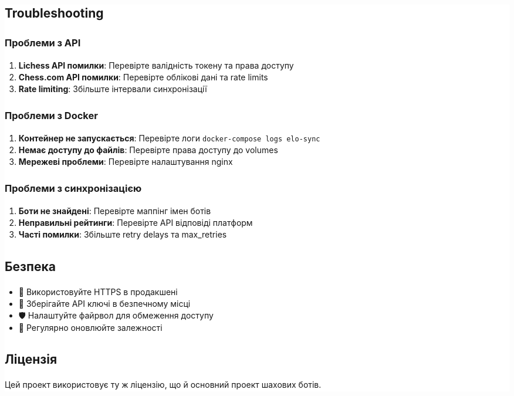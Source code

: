 ## Troubleshooting

### Проблеми з API

1. **Lichess API помилки**: Перевірте валідність токену та права доступу
2. **Chess.com API помилки**: Перевірте облікові дані та rate limits
3. **Rate limiting**: Збільште інтервали синхронізації

### Проблеми з Docker

1. **Контейнер не запускається**: Перевірте логи `docker-compose logs elo-sync`
2. **Немає доступу до файлів**: Перевірте права доступу до volumes
3. **Мережеві проблеми**: Перевірте налаштування nginx

### Проблеми з синхронізацією

1. **Боти не знайдені**: Перевірте маппінг імен ботів
2. **Неправильні рейтинги**: Перевірте API відповіді платформ
3. **Часті помилки**: Збільште retry delays та max_retries

## Безпека

- 🔐 Використовуйте HTTPS в продакшені
- 🔑 Зберігайте API ключі в безпечному місці
- 🛡️ Налаштуйте файрвол для обмеження доступу
- 📝 Регулярно оновлюйте залежності

## Ліцензія

Цей проект використовує ту ж ліцензію, що й основний проект шахових ботів.